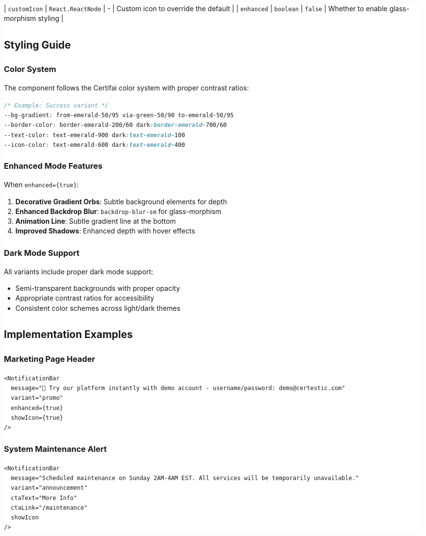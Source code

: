 | `customIcon`  | `React.ReactNode`                                                         | -        | Custom icon to override the default       |
| `enhanced`    | `boolean`                                                                 | `false`  | Whether to enable glass-morphism styling  |

## Styling Guide

### Color System

The component follows the Certifai color system with proper contrast ratios:

```css
/* Example: Success variant */
--bg-gradient: from-emerald-50/95 via-green-50/90 to-emerald-50/95
--border-color: border-emerald-200/60 dark:border-emerald-700/60
--text-color: text-emerald-900 dark:text-emerald-100
--icon-color: text-emerald-600 dark:text-emerald-400
```

### Enhanced Mode Features

When `enhanced={true}`:

1. **Decorative Gradient Orbs**: Subtle background elements for depth
2. **Enhanced Backdrop Blur**: `backdrop-blur-sm` for glass-morphism
3. **Animation Line**: Subtle gradient line at the bottom
4. **Improved Shadows**: Enhanced depth with hover effects

### Dark Mode Support

All variants include proper dark mode support:

- Semi-transparent backgrounds with proper opacity
- Appropriate contrast ratios for accessibility
- Consistent color schemes across light/dark themes

## Implementation Examples

### Marketing Page Header

```tsx
<NotificationBar
  message="🚀 Try our platform instantly with demo account - username/password: demo@certestic.com"
  variant="promo"
  enhanced={true}
  showIcon={true}
/>
```

### System Maintenance Alert

```tsx
<NotificationBar
  message="Scheduled maintenance on Sunday 2AM-4AM EST. All services will be temporarily unavailable."
  variant="announcement"
  ctaText="More Info"
  ctaLink="/maintenance"
  showIcon
/>
```
